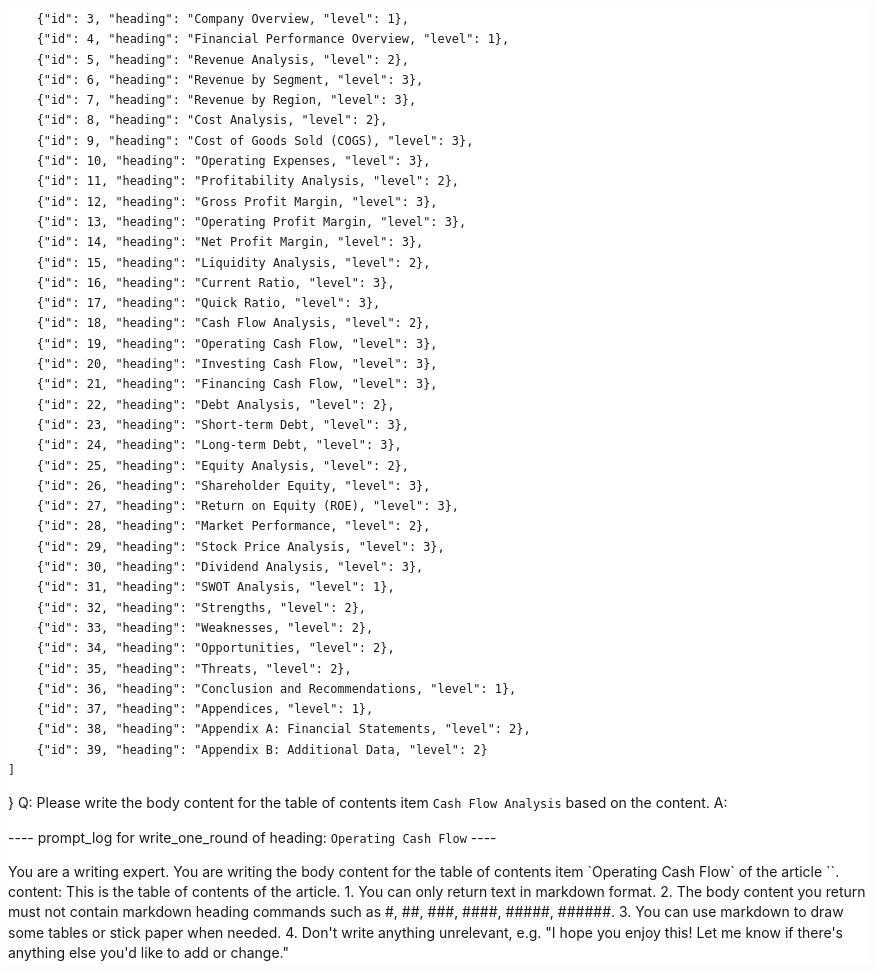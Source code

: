 		{"id": 3, "heading": "Company Overview, "level": 1},
		{"id": 4, "heading": "Financial Performance Overview, "level": 1},
		{"id": 5, "heading": "Revenue Analysis, "level": 2},
		{"id": 6, "heading": "Revenue by Segment, "level": 3},
		{"id": 7, "heading": "Revenue by Region, "level": 3},
		{"id": 8, "heading": "Cost Analysis, "level": 2},
		{"id": 9, "heading": "Cost of Goods Sold (COGS), "level": 3},
		{"id": 10, "heading": "Operating Expenses, "level": 3},
		{"id": 11, "heading": "Profitability Analysis, "level": 2},
		{"id": 12, "heading": "Gross Profit Margin, "level": 3},
		{"id": 13, "heading": "Operating Profit Margin, "level": 3},
		{"id": 14, "heading": "Net Profit Margin, "level": 3},
		{"id": 15, "heading": "Liquidity Analysis, "level": 2},
		{"id": 16, "heading": "Current Ratio, "level": 3},
		{"id": 17, "heading": "Quick Ratio, "level": 3},
		{"id": 18, "heading": "Cash Flow Analysis, "level": 2},
		{"id": 19, "heading": "Operating Cash Flow, "level": 3},
		{"id": 20, "heading": "Investing Cash Flow, "level": 3},
		{"id": 21, "heading": "Financing Cash Flow, "level": 3},
		{"id": 22, "heading": "Debt Analysis, "level": 2},
		{"id": 23, "heading": "Short-term Debt, "level": 3},
		{"id": 24, "heading": "Long-term Debt, "level": 3},
		{"id": 25, "heading": "Equity Analysis, "level": 2},
		{"id": 26, "heading": "Shareholder Equity, "level": 3},
		{"id": 27, "heading": "Return on Equity (ROE), "level": 3},
		{"id": 28, "heading": "Market Performance, "level": 2},
		{"id": 29, "heading": "Stock Price Analysis, "level": 3},
		{"id": 30, "heading": "Dividend Analysis, "level": 3},
		{"id": 31, "heading": "SWOT Analysis, "level": 1},
		{"id": 32, "heading": "Strengths, "level": 2},
		{"id": 33, "heading": "Weaknesses, "level": 2},
		{"id": 34, "heading": "Opportunities, "level": 2},
		{"id": 35, "heading": "Threats, "level": 2},
		{"id": 36, "heading": "Conclusion and Recommendations, "level": 1},
		{"id": 37, "heading": "Appendices, "level": 1},
		{"id": 38, "heading": "Appendix A: Financial Statements, "level": 2},
		{"id": 39, "heading": "Appendix B: Additional Data, "level": 2}
	]
}
</content>
<task>
Q: Please write the body content for the table of contents item `Cash Flow Analysis` based on the content.
A:


---- prompt_log for write_one_round of heading: `Operating Cash Flow` ----

<role>
You are a writing expert.
</role>
<rule>
You are writing the body content for the table of contents item `Operating Cash Flow` of the article `<Canon Company's Financial Analysis Report for the Fall of 2023>`.
content: This is the table of contents of the article.
</rule>
<constraints>
1. You can only return text in markdown format.
2. The body content you return must not contain markdown heading commands such as #, ##, ###, ####, #####, ######.
3. You can use markdown to draw some tables or stick paper when needed.
4. Don't write anything unrelevant, e.g. "I hope you enjoy this! Let me know if there's anything else you'd like to add or change."
</constraints>
<content>
